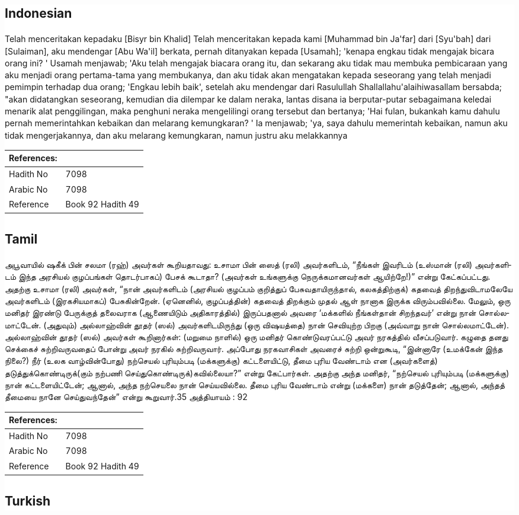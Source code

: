 ## Indonesian


<div dir="ltr" lang="id" style={{fontSize:'larger',backgroundColor:'#f8f9fa',padding:20}}>
Telah menceritakan kepadaku [Bisyr bin Khalid] Telah menceritakan kepada kami [Muhammad bin Ja'far] dari [Syu'bah] dari [Sulaiman], aku mendengar [Abu Wa'il] berkata, pernah ditanyakan kepada [Usamah]; 'kenapa engkau tidak mengajak bicara orang ini? ' Usamah menjawab; 'Aku telah mengajak biacara orang itu, dan sekarang aku tidak mau membuka pembicaraan yang aku menjadi orang pertama-tama yang membukanya, dan aku tidak akan mengatakan kepada seseorang yang telah menjadi pemimpin terhadap dua orang; 'Engkau lebih baik', setelah aku mendengar dari Rasulullah Shallallahu'alaihiwasallam bersabda; "akan didatangkan seseorang, kemudian dia dilempar ke dalam neraka, lantas disana ia berputar-putar sebagaimana keledai menarik alat penggilingan, maka penghuni neraka mengelilingi orang tersebut dan bertanya; 'Hai fulan, bukankah kamu dahulu pernah memerintahkan kebaikan dan melarang kemungkaran? ' Ia menjawab; 'ya, saya dahulu memerintah kebaikan, namun aku tidak mengerjakannya, dan aku melarang kemungkaran, namun justru aku melakkannya
</div>
<div style={{backgroundColor:'#f8f9fa',padding:20, marginBottom: 10}}><table> <thead> <tr> <th>References:</th> <th></th> </tr> </thead> <tbody><tr><td>Hadith No</td><td>7098</td></tr><tr><td>Arabic No</td><td>7098</td></tr><tr><td>Reference</td><td>Book 92 Hadith 49</td></tr></tbody></table></div>

## Tamil


<div dir="ltr" lang="ta" style={{fontSize:'larger',backgroundColor:'#f8f9fa',padding:20}}>
அபூவாயில் ஷகீக் பின் சலமா (ரஹ்) அவர்கள் கூறியதாவது: உசாமா பின் ஸைத் (ரலி) அவர்களிடம், “நீங்கள் இவரிடம் (உஸ்மான் (ரலி) அவர்களிடம் இந்த அரசியல் குழப்பங்கள் தொடர்பாகப்) பேசக் கூடாதா? (அவர்கள் உங்களுக்கு நெருக்கமானவர்கள் ஆயிற்றே!)” என்று கேட்கப்பட்டது. அதற்கு உசாமா (ரலி) அவர்கள், “நான் அவர்களிடம் (அரசியல் குழப்பம் குறித்துப் பேசுவதாயிருந்தால், கலகத்திற்குக்) கதவைத் திறந்துவிடாமலேயே அவர்களிடம் (இரகசியமாகப்) பேசுகின்றேன். (ஏனெனில், குழப்பத்தின்) கதவைத் திறக்கும் முதல் ஆள் நானாக இருக்க விரும்பவில்லை. மேலும், ஒரு மனிதர் இரண்டு பேருக்குத் தலைவராக (ஆணையிடும் அதிகாரத்தில்) இருப்பதனால் அவரை ‘மக்களில் நீங்கள்தான் சிறந்தவர்’ என்று நான் சொல்லமாட்டேன். (அதுவும்) அல்லாஹ்வின் தூதர் (ஸல்) அவர்களிடமிருந்து (ஒரு விஷயத்தை) நான் செவியுற்ற பிறகு (அவ்வாறு நான் சொல்லமாட்டேன்). அல்லாஹ்வின் தூதர் (ஸல்) அவர்கள் கூறினார்கள்: (மறுமை நாளில்) ஒரு மனிதர் கொண்டுவரப்பட்டு அவர் நரகத்தில் வீசப்படுவார். கழுதை தனது செக்கைச் சுற்றிவருவதைப் போன்று அவர் நரகில் சுற்றிவருவார். அப்போது நரகவாசிகள் அவரைச் சுற்றி ஒன்றுகூடி, “இன்னாரே (உமக்கேன் இந்த நிலை?) நீர் (உலக வாழ்வின்போது) நற்செயல் புரியும்படி (மக்களுக்கு) கட்டளையிட்டு, தீமை புரிய வேண்டாம் என (அவர்களைத்) தடுத்துக்கொண்டிருக்(கும் நற்பணி செய்துகொண்டிருக்)கவில்லையா?” என்று கேட்பார்கள். அதற்கு அந்த மனிதர், “நற்செயல் புரியும்படி (மக்களுக்கு) நான் கட்டளையிட்டேன்; ஆனால், அந்த நற்செயலை நான் செய்யவில்லை. தீமை புரிய வேண்டாம் என்று (மக்களை) நான் தடுத்தேன்; ஆனால், அந்தத் தீமையை நானே செய்துவந்தேன்” என்று கூறுவார்.35 அத்தியாயம் : 92
</div>
<div style={{backgroundColor:'#f8f9fa',padding:20, marginBottom: 10}}><table> <thead> <tr> <th>References:</th> <th></th> </tr> </thead> <tbody><tr><td>Hadith No</td><td>7098</td></tr><tr><td>Arabic No</td><td>7098</td></tr><tr><td>Reference</td><td>Book 92 Hadith 49</td></tr></tbody></table></div>

## Turkish


<div dir="ltr" lang="tr" style={{fontSize:'larger',backgroundColor:'#f8f9fa',padding:20}}>
